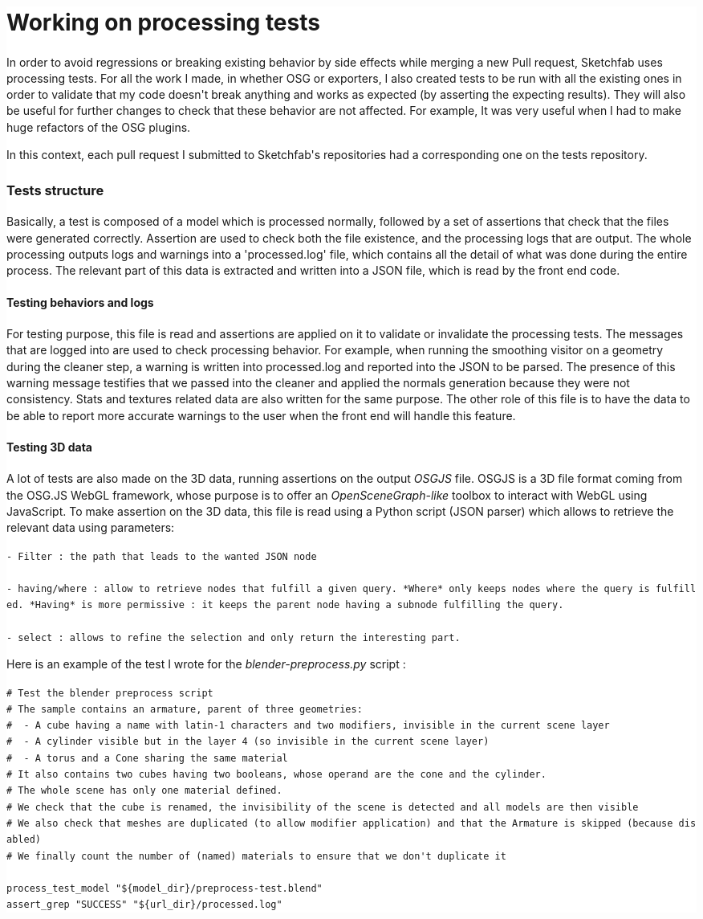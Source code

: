 
# Working on processing tests #
In order to avoid regressions or breaking existing behavior by side effects while merging a new Pull request, Sketchfab uses processing tests.
For all the work I made, in whether OSG or exporters, I also created tests to be run with all the existing ones in order to validate that my code doesn't break anything and works as expected (by asserting the expecting results). They will also be useful for further changes to check that these behavior are not affected. For example, It was very useful when I had to make huge refactors of the OSG plugins.

In this context, each pull request I submitted to Sketchfab's repositories had a corresponding one on the tests repository. 

### Tests structure ###
Basically, a test is composed of a model which is processed normally, followed by a set of assertions that check that the files were generated correctly.
Assertion are used to check both the file existence, and the processing logs that are output. The whole processing outputs logs and warnings into a 'processed.log' file, which contains all the detail of what was done during the entire process. The relevant part of this data is extracted and written into a JSON file, which is read by the front end code. 

#### Testing behaviors and logs ####
For testing purpose, this file is read and assertions are applied on it to validate or invalidate the processing tests. The messages that are logged into are used to check processing behavior. For example, when running the smoothing visitor on a geometry during the cleaner step, a warning is written into processed.log and reported into the JSON to be parsed. The presence of this warning message testifies that we passed into the cleaner and applied the normals generation because they were not consistency. Stats and textures related data are also written for the same purpose. The other role of this file is to have the data to be able to report more accurate warnings to the user when the front end will handle this feature.

#### Testing 3D data ####
A lot of tests are also made on the 3D data, running assertions on the output *OSGJS* file. OSGJS is a 3D file format coming from the OSG.JS WebGL framework, whose purpose is to offer an *OpenSceneGraph-like* toolbox to interact with WebGL using JavaScript. To make assertion on the 3D data, this file is read using a Python script (JSON parser) which allows to retrieve the relevant data using parameters:
    
    - Filter : the path that leads to the wanted JSON node

    - having/where : allow to retrieve nodes that fulfill a given query. *Where* only keeps nodes where the query is fulfilled. *Having* is more permissive : it keeps the parent node having a subnode fulfilling the query.

    - select : allows to refine the selection and only return the interesting part.

Here is an example of the test I wrote for the *blender-preprocess.py* script :

```
# Test the blender preprocess script
# The sample contains an armature, parent of three geometries:
#  - A cube having a name with latin-1 characters and two modifiers, invisible in the current scene layer
#  - A cylinder visible but in the layer 4 (so invisible in the current scene layer)
#  - A torus and a Cone sharing the same material
# It also contains two cubes having two booleans, whose operand are the cone and the cylinder.
# The whole scene has only one material defined.
# We check that the cube is renamed, the invisibility of the scene is detected and all models are then visible
# We also check that meshes are duplicated (to allow modifier application) and that the Armature is skipped (because disabled)
# We finally count the number of (named) materials to ensure that we don't duplicate it

process_test_model "${model_dir}/preprocess-test.blend"
assert_grep "SUCCESS" "${url_dir}/processed.log"
```
